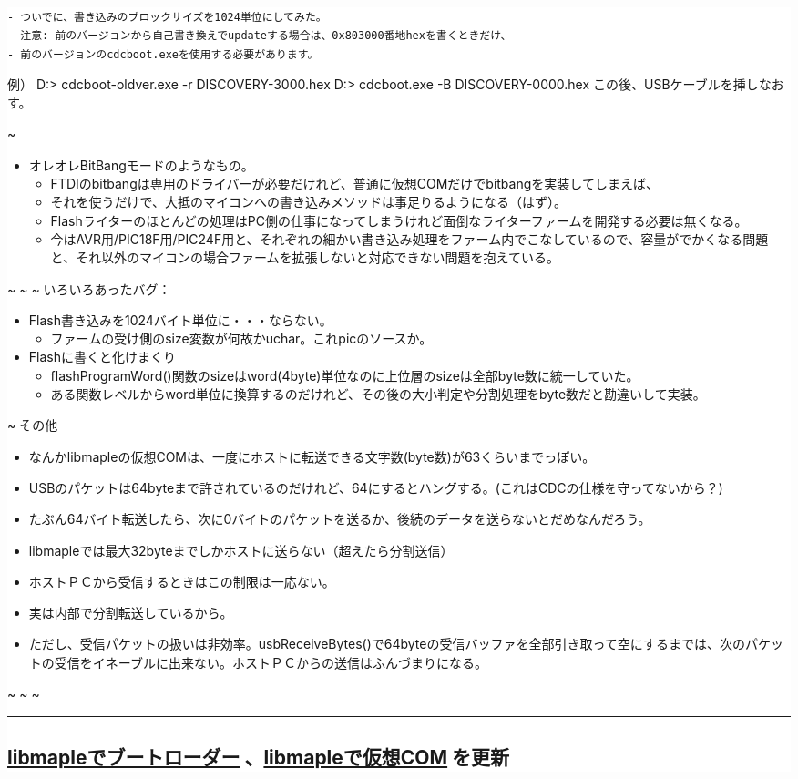 

    - ついでに、書き込みのブロックサイズを1024単位にしてみた。
    - 注意: 前のバージョンから自己書き換えでupdateする場合は、0x803000番地hexを書くときだけ、
    - 前のバージョンのcdcboot.exeを使用する必要があります。



例）
	D:> cdcboot-oldver.exe -r DISCOVERY-3000.hex
	D:> cdcboot.exe -B DISCOVERY-0000.hex
	この後、USBケーブルを挿しなおす。

~

- オレオレBitBangモードのようなもの。
    - FTDIのbitbangは専用のドライバーが必要だけれど、普通に仮想COMだけでbitbangを実装してしまえば、
    - それを使うだけで、大抵のマイコンへの書き込みメソッドは事足りるようになる（はず）。
    - Flashライターのほとんどの処理はPC側の仕事になってしまうけれど面倒なライターファームを開発する必要は無くなる。
    - 今はAVR用/PIC18F用/PIC24F用と、それぞれの細かい書き込み処理をファーム内でこなしているので、容量がでかくなる問題と、それ以外のマイコンの場合ファームを拡張しないと対応できない問題を抱えている。



~
~
~
いろいろあったバグ：
- Flash書き込みを1024バイト単位に・・・ならない。
    - ファームの受け側のsize変数が何故かuchar。これpicのソースか。
- Flashに書くと化けまくり
    - flashProgramWord()関数のsizeはword(4byte)単位なのに上位層のsizeは全部byte数に統一していた。
    - ある関数レベルからword単位に換算するのだけれど、その後の大小判定や分割処理をbyte数だと勘違いして実装。



~
その他
- なんかlibmapleの仮想COMは、一度にホストに転送できる文字数(byte数)が63くらいまでっぽい。
- USBのパケットは64byteまで許されているのだけれど、64にするとハングする。(これはCDCの仕様を守ってないから？)
- たぶん64バイト転送したら、次に0バイトのパケットを送るか、後続のデータを送らないとだめなんだろう。
- libmapleでは最大32byteまでしかホストに送らない（超えたら分割送信）




- ホストＰＣから受信するときはこの制限は一応ない。
- 実は内部で分割転送しているから。
- ただし、受信パケットの扱いは非効率。usbReceiveBytes()で64byteの受信バッファを全部引き取って空にするまでは、次のパケットの受信をイネーブルに出来ない。ホストＰＣからの送信はふんづまりになる。





~
~
~
- - - -
## [libmapleでブートローダー](libmapleでブートローダー.md) 、[libmapleで仮想COM](libmapleで仮想COM.md) を更新
